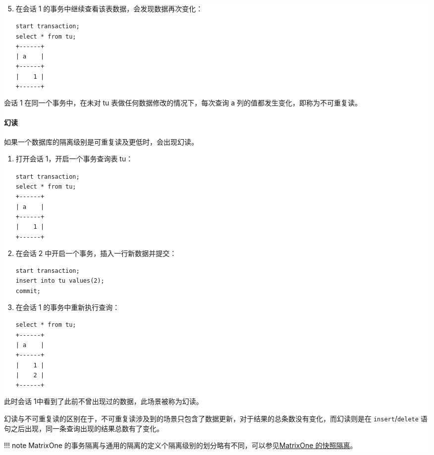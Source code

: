 5. 在会话 1 的事务中继续查看该表数据，会发现数据再次变化：

    ```
    start transaction;
    select * from tu;
    +------+
    | a    |
    +------+
    |    1 |
    +------+
    ```

会话 1 在同一个事务中，在未对 tu 表做任何数据修改的情况下，每次查询 a 列的值都发生变化，即称为不可重复读。

#### 幻读

如果一个数据库的隔离级别是可重复读及更低时，会出现幻读。

1. 打开会话 1，开启一个事务查询表 tu：

    ```
    start transaction;
    select * from tu;
    +------+
    | a    |
    +------+
    |    1 |
    +------+
    ```

2. 在会话 2 中开启一个事务，插入一行新数据并提交：

    ```
    start transaction;
    insert into tu values(2);
    commit;
    ```

3. 在会话 1 的事务中重新执行查询：

    ```
    select * from tu;
    +------+
    | a    |
    +------+
    |    1 |
    |    2 |
    +------+
    ```

此时会话 1中看到了此前不曾出现过的数据，此场景被称为幻读。

幻读与不可重复读的区别在于，不可重复读涉及到的场景只包含了数据更新，对于结果的总条数没有变化，而幻读则是在 `insert`/`delete` 语句之后出现，同一条查询出现的结果总数有了变化。

!!! note
    MatrixOne 的事务隔离与通用的隔离的定义个隔离级别的划分略有不同，可以参见[MatrixOne 的快照隔离](matrixone-transaction-overview/snapshot-isolation.md)。
